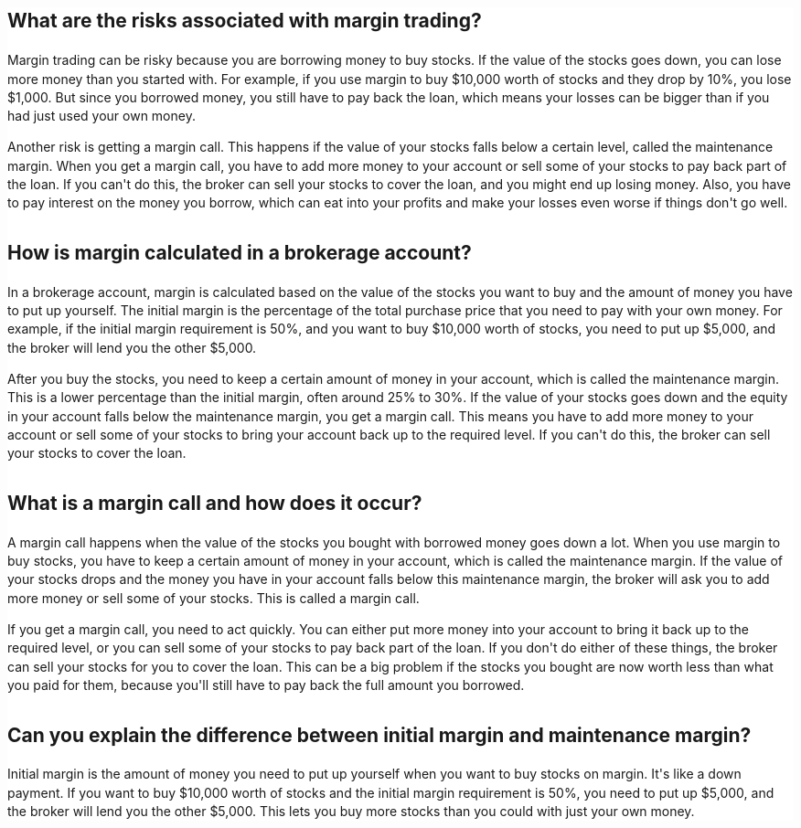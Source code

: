 ## What are the risks associated with margin trading?

Margin trading can be risky because you are borrowing money to buy stocks. If the value of the stocks goes down, you can lose more money than you started with. For example, if you use margin to buy $10,000 worth of stocks and they drop by 10%, you lose $1,000. But since you borrowed money, you still have to pay back the loan, which means your losses can be bigger than if you had just used your own money.

Another risk is getting a margin call. This happens if the value of your stocks falls below a certain level, called the maintenance margin. When you get a margin call, you have to add more money to your account or sell some of your stocks to pay back part of the loan. If you can't do this, the broker can sell your stocks to cover the loan, and you might end up losing money. Also, you have to pay interest on the money you borrow, which can eat into your profits and make your losses even worse if things don't go well.

## How is margin calculated in a brokerage account?

In a brokerage account, margin is calculated based on the value of the stocks you want to buy and the amount of money you have to put up yourself. The initial margin is the percentage of the total purchase price that you need to pay with your own money. For example, if the initial margin requirement is 50%, and you want to buy $10,000 worth of stocks, you need to put up $5,000, and the broker will lend you the other $5,000.

After you buy the stocks, you need to keep a certain amount of money in your account, which is called the maintenance margin. This is a lower percentage than the initial margin, often around 25% to 30%. If the value of your stocks goes down and the equity in your account falls below the maintenance margin, you get a margin call. This means you have to add more money to your account or sell some of your stocks to bring your account back up to the required level. If you can't do this, the broker can sell your stocks to cover the loan.

## What is a margin call and how does it occur?

A margin call happens when the value of the stocks you bought with borrowed money goes down a lot. When you use margin to buy stocks, you have to keep a certain amount of money in your account, which is called the maintenance margin. If the value of your stocks drops and the money you have in your account falls below this maintenance margin, the broker will ask you to add more money or sell some of your stocks. This is called a margin call.

If you get a margin call, you need to act quickly. You can either put more money into your account to bring it back up to the required level, or you can sell some of your stocks to pay back part of the loan. If you don't do either of these things, the broker can sell your stocks for you to cover the loan. This can be a big problem if the stocks you bought are now worth less than what you paid for them, because you'll still have to pay back the full amount you borrowed.

## Can you explain the difference between initial margin and maintenance margin?

Initial margin is the amount of money you need to put up yourself when you want to buy stocks on margin. It's like a down payment. If you want to buy $10,000 worth of stocks and the initial margin requirement is 50%, you need to put up $5,000, and the broker will lend you the other $5,000. This lets you buy more stocks than you could with just your own money.
